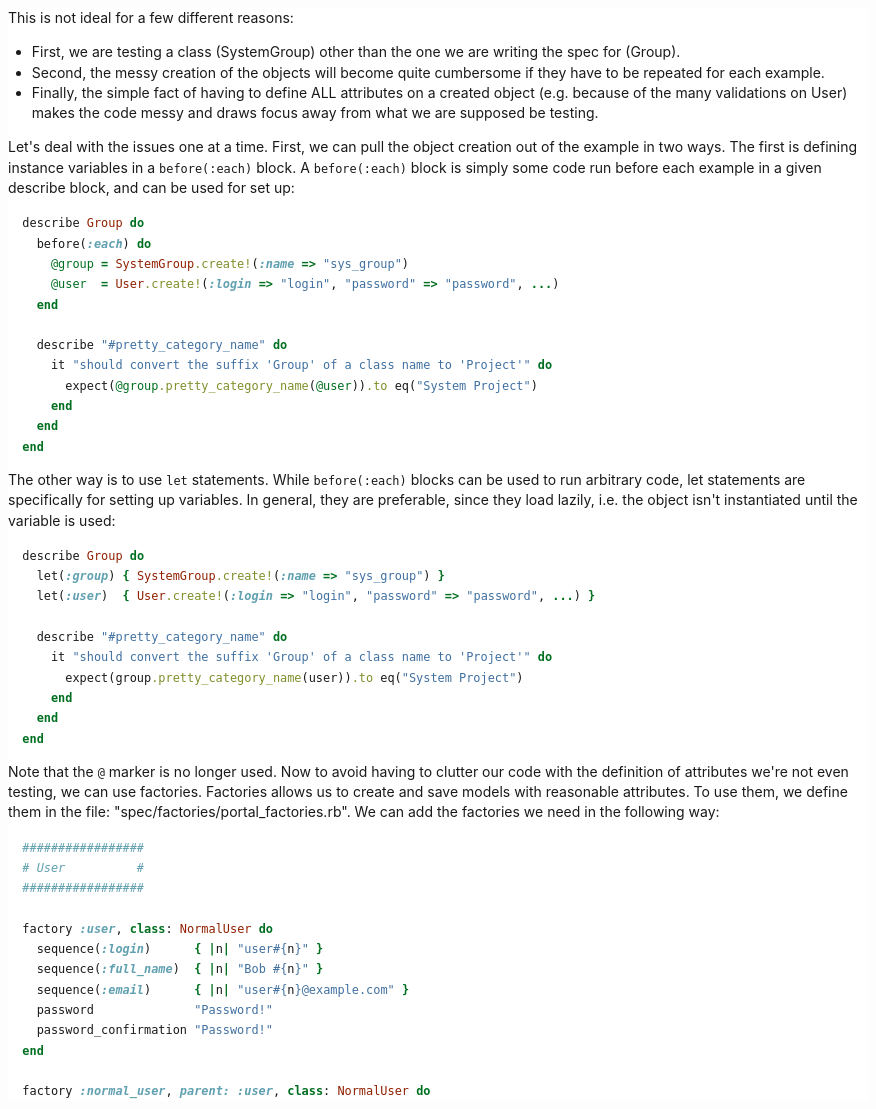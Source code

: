 This is not ideal for a few different reasons:
* First, we are testing a class (SystemGroup) other than the one we are writing the spec for (Group).
* Second, the messy creation of the objects will become quite cumbersome if they have to
be repeated for each example.
* Finally, the simple fact of having to define ALL attributes on a created object (e.g. because of the many validations on User) makes the code messy and draws focus away from what we are supposed be testing.

Let's deal with the issues one at a time. First, we can pull the object creation
out of the example in two ways. The first is defining instance variables in a
``before(:each)`` block. A ``before(:each)`` block is simply some code run before each
example in a given describe block, and can be used for set up:

```ruby
  describe Group do
    before(:each) do
      @group = SystemGroup.create!(:name => "sys_group")
      @user  = User.create!(:login => "login", "password" => "password", ...)
    end

    describe "#pretty_category_name" do
      it "should convert the suffix 'Group' of a class name to 'Project'" do
        expect(@group.pretty_category_name(@user)).to eq("System Project")
      end
    end
  end
```

The other way is to use ``let`` statements. While ``before(:each)`` blocks can
be used to run arbitrary code, let statements are specifically for setting up
variables. In general, they are preferable, since they load lazily, i.e.
the object isn't instantiated until the variable is used:

```ruby
  describe Group do
    let(:group) { SystemGroup.create!(:name => "sys_group") }
    let(:user)  { User.create!(:login => "login", "password" => "password", ...) }

    describe "#pretty_category_name" do
      it "should convert the suffix 'Group' of a class name to 'Project'" do
        expect(group.pretty_category_name(user)).to eq("System Project")
      end
    end
  end
```

Note that the ``@`` marker is no longer used. Now to avoid having to clutter our
code with the definition of attributes we're not even testing, we can use factories.
Factories allows us to create and save models with reasonable attributes. To use them, we define them in the file: "spec/factories/portal_factories.rb". We can add the factories we need in the following way:

```ruby
  #################
  # User          #
  #################

  factory :user, class: NormalUser do
    sequence(:login)      { |n| "user#{n}" }
    sequence(:full_name)  { |n| "Bob #{n}" }
    sequence(:email)      { |n| "user#{n}@example.com" }
    password              "Password!"
    password_confirmation "Password!"
  end

  factory :normal_user, parent: :user, class: NormalUser do
```
